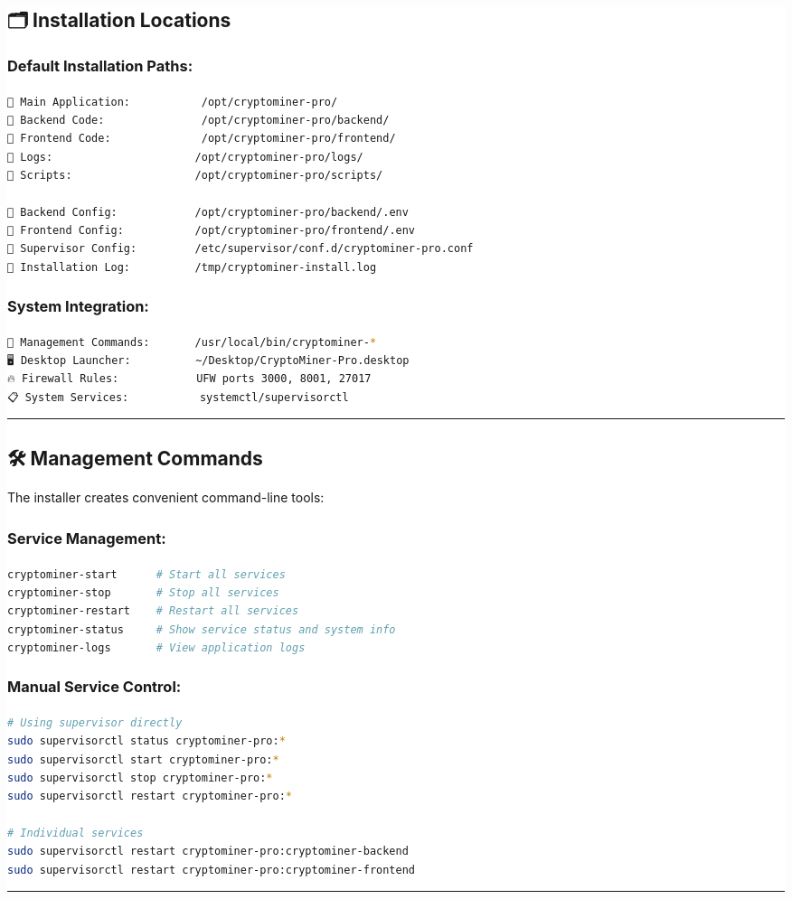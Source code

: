 
## 🗂️ Installation Locations

### **Default Installation Paths:**
```bash
📁 Main Application:           /opt/cryptominer-pro/
📁 Backend Code:               /opt/cryptominer-pro/backend/
📁 Frontend Code:              /opt/cryptominer-pro/frontend/
📁 Logs:                      /opt/cryptominer-pro/logs/
📁 Scripts:                   /opt/cryptominer-pro/scripts/

📄 Backend Config:            /opt/cryptominer-pro/backend/.env
📄 Frontend Config:           /opt/cryptominer-pro/frontend/.env
📄 Supervisor Config:         /etc/supervisor/conf.d/cryptominer-pro.conf
📄 Installation Log:          /tmp/cryptominer-install.log
```

### **System Integration:**
```bash
🔧 Management Commands:       /usr/local/bin/cryptominer-*
🖥️ Desktop Launcher:          ~/Desktop/CryptoMiner-Pro.desktop
🔥 Firewall Rules:            UFW ports 3000, 8001, 27017
📋 System Services:           systemctl/supervisorctl
```

---

## 🛠️ Management Commands

The installer creates convenient command-line tools:

### **Service Management:**
```bash
cryptominer-start      # Start all services
cryptominer-stop       # Stop all services  
cryptominer-restart    # Restart all services
cryptominer-status     # Show service status and system info
cryptominer-logs       # View application logs
```

### **Manual Service Control:**
```bash
# Using supervisor directly
sudo supervisorctl status cryptominer-pro:*
sudo supervisorctl start cryptominer-pro:*
sudo supervisorctl stop cryptominer-pro:*
sudo supervisorctl restart cryptominer-pro:*

# Individual services
sudo supervisorctl restart cryptominer-pro:cryptominer-backend
sudo supervisorctl restart cryptominer-pro:cryptominer-frontend
```

---